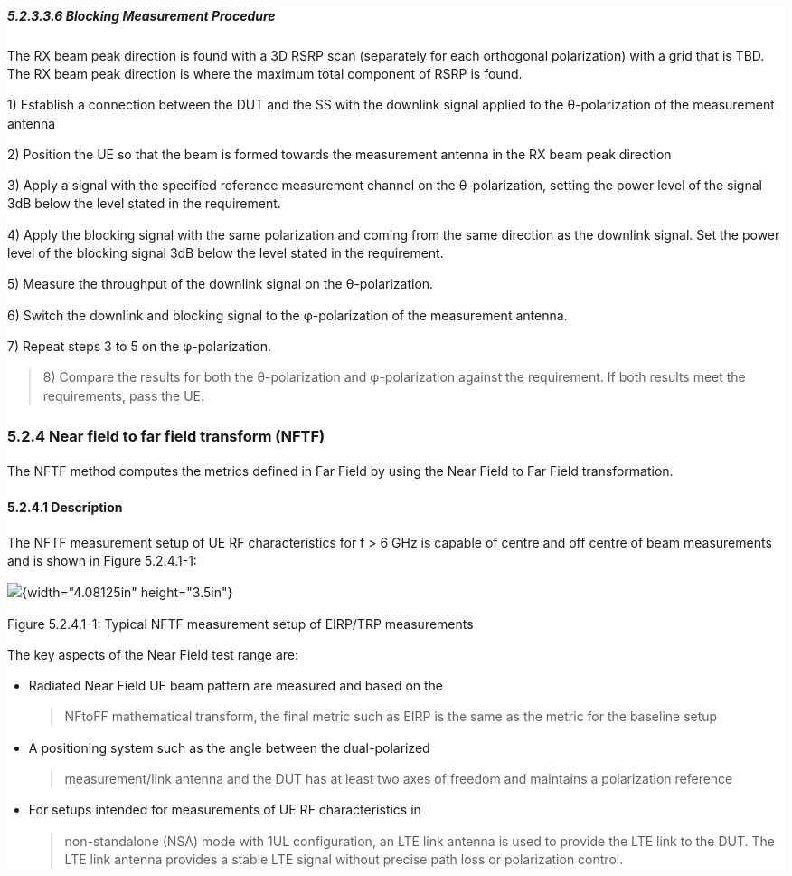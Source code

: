 ##### 5.2.3.3.6 Blocking Measurement Procedure

The RX beam peak direction is found with a 3D RSRP scan (separately for
each orthogonal polarization) with a grid that is TBD. The RX beam peak
direction is where the maximum total component of RSRP is found.

1\) Establish a connection between the DUT and the SS with the downlink
signal applied to the θ-polarization of the measurement antenna

2\) Position the UE so that the beam is formed towards the measurement
antenna in the RX beam peak direction

3\) Apply a signal with the specified reference measurement channel on
the θ-polarization, setting the power level of the signal 3dB below the
level stated in the requirement.

4\) Apply the blocking signal with the same polarization and coming from
the same direction as the downlink signal. Set the power level of the
blocking signal 3dB below the level stated in the requirement.

5\) Measure the throughput of the downlink signal on the θ-polarization.

6\) Switch the downlink and blocking signal to the φ-polarization of the
measurement antenna.

7\) Repeat steps 3 to 5 on the φ-polarization.

> 8\) Compare the results for both the θ-polarization and φ-polarization
> against the requirement. If both results meet the requirements, pass
> the UE.

### 5.2.4 Near field to far field transform (NFTF)

The NFTF method computes the metrics defined in Far Field by using the
Near Field to Far Field transformation.

#### 5.2.4.1 Description

The NFTF measurement setup of UE RF characteristics for f \> 6 GHz is
capable of centre and off centre of beam measurements and is shown in
Figure 5.2.4.1-1:

![](./media/image15.wmf){width="4.08125in" height="3.5in"}

Figure 5.2.4.1-1: Typical NFTF measurement setup of EIRP/TRP
measurements

The key aspects of the Near Field test range are:

-   Radiated Near Field UE beam pattern are measured and based on the
    > NFtoFF mathematical transform, the final metric such as EIRP is
    > the same as the metric for the baseline setup

-   A positioning system such as the angle between the dual-polarized
    > measurement/link antenna and the DUT has at least two axes of
    > freedom and maintains a polarization reference

-   For setups intended for measurements of UE RF characteristics in
    > non-standalone (NSA) mode with 1UL configuration, an LTE link
    > antenna is used to provide the LTE link to the DUT. The LTE link
    > antenna provides a stable LTE signal without precise path loss or
    > polarization control.
